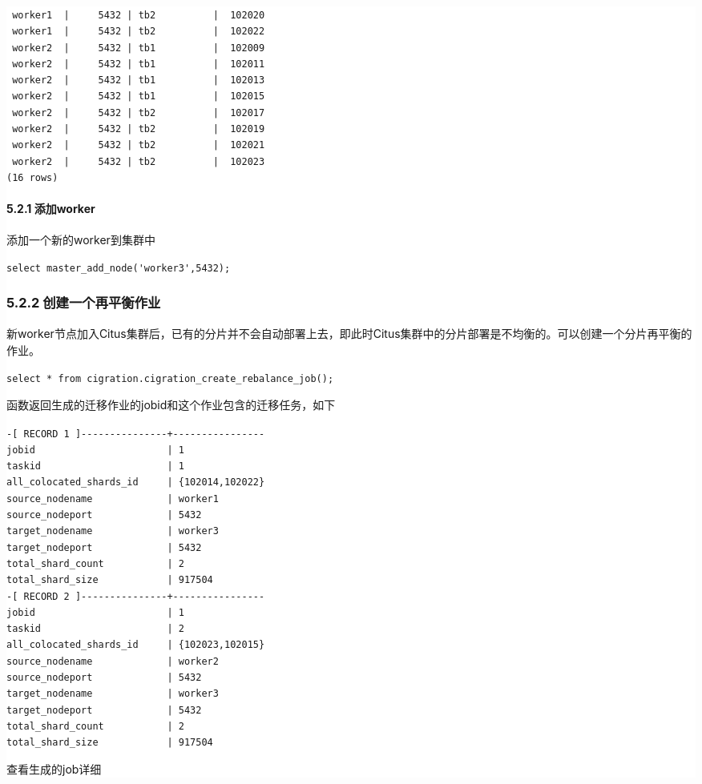 ```
 worker1  |     5432 | tb2          |  102020
 worker1  |     5432 | tb2          |  102022
 worker2  |     5432 | tb1          |  102009
 worker2  |     5432 | tb1          |  102011
 worker2  |     5432 | tb1          |  102013
 worker2  |     5432 | tb1          |  102015
 worker2  |     5432 | tb2          |  102017
 worker2  |     5432 | tb2          |  102019
 worker2  |     5432 | tb2          |  102021
 worker2  |     5432 | tb2          |  102023
(16 rows)
```

#### 5.2.1 添加worker

添加一个新的worker到集群中

```
select master_add_node('worker3',5432);
```

### 5.2.2 创建一个再平衡作业

新worker节点加入Citus集群后，已有的分片并不会自动部署上去，即此时Citus集群中的分片部署是不均衡的。可以创建一个分片再平衡的作业。

```
select * from cigration.cigration_create_rebalance_job();
```

函数返回生成的迁移作业的jobid和这个作业包含的迁移任务，如下

```
-[ RECORD 1 ]---------------+----------------
jobid                       | 1
taskid                      | 1
all_colocated_shards_id     | {102014,102022}
source_nodename             | worker1
source_nodeport             | 5432
target_nodename             | worker3
target_nodeport             | 5432
total_shard_count           | 2
total_shard_size            | 917504
-[ RECORD 2 ]---------------+----------------
jobid                       | 1
taskid                      | 2
all_colocated_shards_id     | {102023,102015}
source_nodename             | worker2
source_nodeport             | 5432
target_nodename             | worker3
target_nodeport             | 5432
total_shard_count           | 2
total_shard_size            | 917504
```

查看生成的job详细
